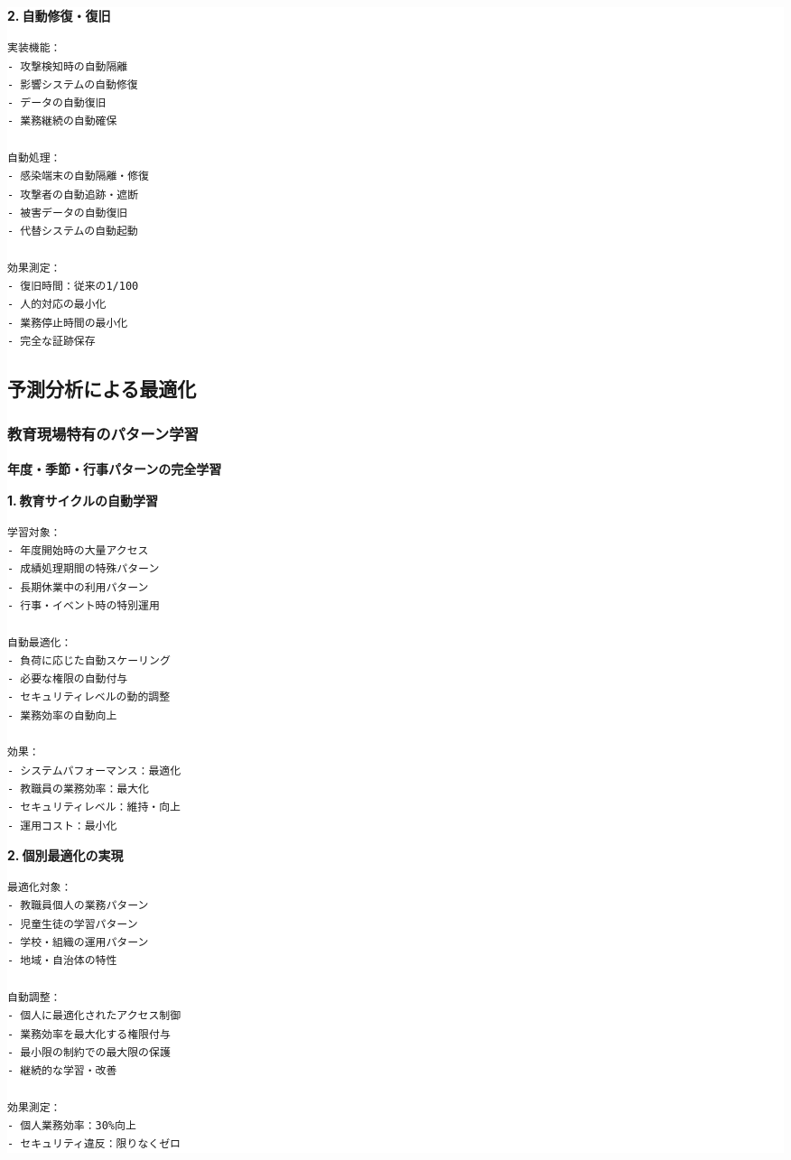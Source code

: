 **2. 自動修復・復旧**
```
実装機能：
- 攻撃検知時の自動隔離
- 影響システムの自動修復
- データの自動復旧
- 業務継続の自動確保

自動処理：
- 感染端末の自動隔離・修復
- 攻撃者の自動追跡・遮断
- 被害データの自動復旧
- 代替システムの自動起動

効果測定：
- 復旧時間：従来の1/100
- 人的対応の最小化
- 業務停止時間の最小化
- 完全な証跡保存
```

## 予測分析による最適化

### 教育現場特有のパターン学習

**年度・季節・行事パターンの完全学習**

**1. 教育サイクルの自動学習**
```
学習対象：
- 年度開始時の大量アクセス
- 成績処理期間の特殊パターン
- 長期休業中の利用パターン
- 行事・イベント時の特別運用

自動最適化：
- 負荷に応じた自動スケーリング
- 必要な権限の自動付与
- セキュリティレベルの動的調整
- 業務効率の自動向上

効果：
- システムパフォーマンス：最適化
- 教職員の業務効率：最大化
- セキュリティレベル：維持・向上
- 運用コスト：最小化
```

**2. 個別最適化の実現**
```
最適化対象：
- 教職員個人の業務パターン
- 児童生徒の学習パターン
- 学校・組織の運用パターン
- 地域・自治体の特性

自動調整：
- 個人に最適化されたアクセス制御
- 業務効率を最大化する権限付与
- 最小限の制約での最大限の保護
- 継続的な学習・改善

効果測定：
- 個人業務効率：30%向上
- セキュリティ違反：限りなくゼロ
```